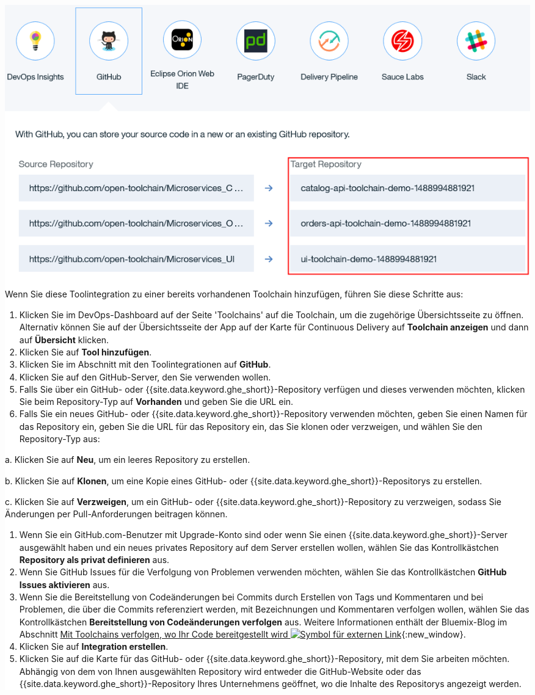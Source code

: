  ![Standardspeicherorte für Zielrepositorys](images/toolchain_github_config.png)

Wenn Sie diese Toolintegration zu einer bereits vorhandenen Toolchain hinzufügen, führen Sie diese Schritte aus: 

1. Klicken Sie im DevOps-Dashboard auf der Seite 'Toolchains' auf die Toolchain, um die zugehörige Übersichtsseite zu öffnen. Alternativ können Sie auf der Übersichtsseite der App auf der Karte für Continuous Delivery auf **Toolchain anzeigen** und dann auf **Übersicht** klicken.
1. Klicken Sie auf **Tool hinzufügen**.
1. Klicken Sie im Abschnitt mit den Toolintegrationen auf **GitHub**.
1. Klicken Sie auf den GitHub-Server, den Sie verwenden wollen.
1. Falls Sie über ein GitHub- oder {{site.data.keyword.ghe_short}}-Repository verfügen und dieses verwenden möchten, klicken Sie beim Repository-Typ auf **Vorhanden** und geben Sie die URL ein.
1. Falls Sie ein neues GitHub- oder {{site.data.keyword.ghe_short}}-Repository verwenden möchten, geben Sie einen Namen für das Repository ein, geben Sie die URL für das Repository ein, das Sie klonen oder verzweigen, und wählen Sie den Repository-Typ aus:

 a. Klicken Sie auf **Neu**, um ein leeres Repository zu erstellen.

 b. Klicken Sie auf **Klonen**, um eine Kopie eines GitHub- oder {{site.data.keyword.ghe_short}}-Repositorys zu erstellen.

 c. Klicken Sie auf **Verzweigen**, um ein GitHub- oder {{site.data.keyword.ghe_short}}-Repository zu verzweigen, sodass Sie Änderungen per Pull-Anforderungen beitragen können.

1. Wenn Sie ein GitHub.com-Benutzer mit Upgrade-Konto sind oder wenn Sie einen {{site.data.keyword.ghe_short}}-Server ausgewählt haben und ein neues privates Repository auf dem Server erstellen wollen, wählen Sie das Kontrollkästchen **Repository als privat definieren** aus. 
1. Wenn Sie GitHub Issues für die Verfolgung von Problemen verwenden möchten, wählen Sie das Kontrollkästchen **GitHub Issues aktivieren** aus.
1. Wenn Sie die Bereitstellung von Codeänderungen bei Commits durch Erstellen von Tags und Kommentaren und bei Problemen, die über die Commits referenziert werden, mit Bezeichnungen und Kommentaren verfolgen wollen, wählen Sie das Kontrollkästchen **Bereitstellung von Codeänderungen verfolgen** aus. Weitere Informationen enthält der Bluemix-Blog im Abschnitt [Mit Toolchains verfolgen, wo Ihr Code bereitgestellt wird ![Symbol für externen Link](../../icons/launch-glyph.svg "Symbol für externen Link")](https://www.ibm.com/blogs/bluemix/2017/03/track-code-deployed-toolchains/){:new_window}.
1. Klicken Sie auf **Integration erstellen**.
1. Klicken Sie auf die Karte für das GitHub- oder {{site.data.keyword.ghe_short}}-Repository, mit dem Sie arbeiten möchten. Abhängig von dem von Ihnen ausgewählten Repository wird entweder die GitHub-Website oder das {{site.data.keyword.ghe_short}}-Repository Ihres Unternehmens geöffnet, wo die Inhalte des Repositorys angezeigt werden.
